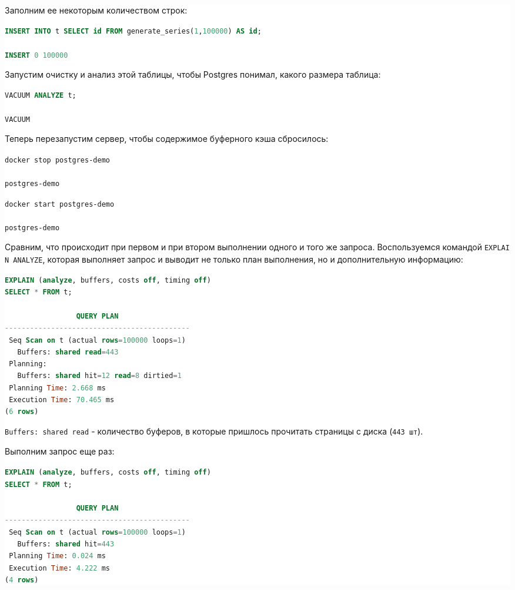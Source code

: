 Заполним ее некоторым количеством строк:
```sql
INSERT INTO t SELECT id FROM generate_series(1,100000) AS id;

INSERT 0 100000
```

Запустим очистку и анализ этой таблицы, чтобы Postgres понимал, какого размера таблица:
```sql
VACUUM ANALYZE t;

VACUUM
```

Теперь перезапустим сервер, чтобы содержимое буферного кэша сбросилось:
```bash
docker stop postgres-demo

postgres-demo
```
```bash
docker start postgres-demo

postgres-demo
```

Сравним, что происходит при первом и при втором выполнении одного и того же запроса.
Воспользуемся командой `EXPLAIN ANALYZE`, которая выполняет запрос и выводит не только план выполнения, но и дополнительную информацию:
```sql
EXPLAIN (analyze, buffers, costs off, timing off)
SELECT * FROM t;

                 QUERY PLAN
--------------------------------------------
 Seq Scan on t (actual rows=100000 loops=1) 
   Buffers: shared read=443
 Planning:
   Buffers: shared hit=12 read=8 dirtied=1
 Planning Time: 2.668 ms
 Execution Time: 70.465 ms
(6 rows)
```

`Buffers: shared read` - количество буферов, в которые пришлось прочитать страницы с диска (`443 шт`).

Выполним запрос еще раз:
```sql
EXPLAIN (analyze, buffers, costs off, timing off)
SELECT * FROM t;

                 QUERY PLAN                 
--------------------------------------------
 Seq Scan on t (actual rows=100000 loops=1)
   Buffers: shared hit=443
 Planning Time: 0.024 ms
 Execution Time: 4.222 ms
(4 rows)
```
